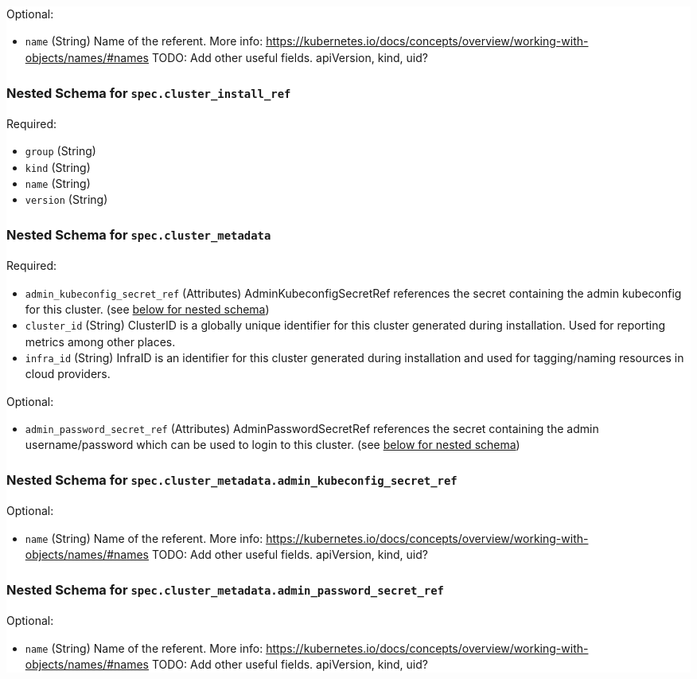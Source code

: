 Optional:

- `name` (String) Name of the referent. More info: https://kubernetes.io/docs/concepts/overview/working-with-objects/names/#names TODO: Add other useful fields. apiVersion, kind, uid?



<a id="nestedatt--spec--cluster_install_ref"></a>
### Nested Schema for `spec.cluster_install_ref`

Required:

- `group` (String)
- `kind` (String)
- `name` (String)
- `version` (String)


<a id="nestedatt--spec--cluster_metadata"></a>
### Nested Schema for `spec.cluster_metadata`

Required:

- `admin_kubeconfig_secret_ref` (Attributes) AdminKubeconfigSecretRef references the secret containing the admin kubeconfig for this cluster. (see [below for nested schema](#nestedatt--spec--cluster_metadata--admin_kubeconfig_secret_ref))
- `cluster_id` (String) ClusterID is a globally unique identifier for this cluster generated during installation. Used for reporting metrics among other places.
- `infra_id` (String) InfraID is an identifier for this cluster generated during installation and used for tagging/naming resources in cloud providers.

Optional:

- `admin_password_secret_ref` (Attributes) AdminPasswordSecretRef references the secret containing the admin username/password which can be used to login to this cluster. (see [below for nested schema](#nestedatt--spec--cluster_metadata--admin_password_secret_ref))

<a id="nestedatt--spec--cluster_metadata--admin_kubeconfig_secret_ref"></a>
### Nested Schema for `spec.cluster_metadata.admin_kubeconfig_secret_ref`

Optional:

- `name` (String) Name of the referent. More info: https://kubernetes.io/docs/concepts/overview/working-with-objects/names/#names TODO: Add other useful fields. apiVersion, kind, uid?


<a id="nestedatt--spec--cluster_metadata--admin_password_secret_ref"></a>
### Nested Schema for `spec.cluster_metadata.admin_password_secret_ref`

Optional:

- `name` (String) Name of the referent. More info: https://kubernetes.io/docs/concepts/overview/working-with-objects/names/#names TODO: Add other useful fields. apiVersion, kind, uid?


